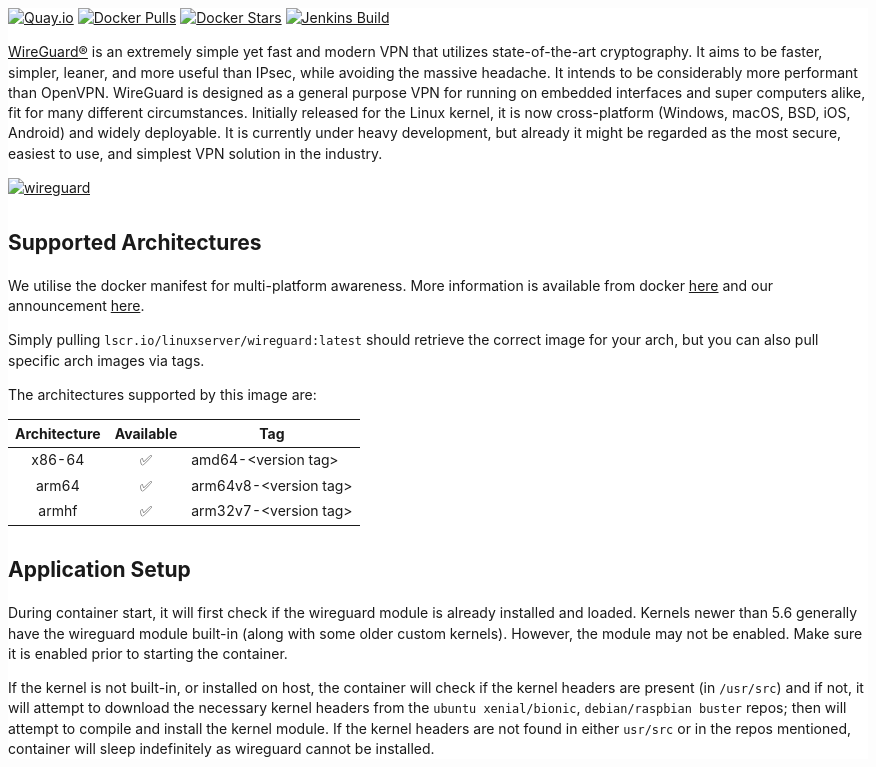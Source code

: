 [![Quay.io](https://img.shields.io/static/v1.svg?color=94398d&labelColor=555555&logoColor=ffffff&style=for-the-badge&label=linuxserver.io&message=Quay.io)](https://quay.io/repository/linuxserver.io/wireguard)
[![Docker Pulls](https://img.shields.io/docker/pulls/linuxserver/wireguard.svg?color=94398d&labelColor=555555&logoColor=ffffff&style=for-the-badge&label=pulls&logo=docker)](https://hub.docker.com/r/linuxserver/wireguard)
[![Docker Stars](https://img.shields.io/docker/stars/linuxserver/wireguard.svg?color=94398d&labelColor=555555&logoColor=ffffff&style=for-the-badge&label=stars&logo=docker)](https://hub.docker.com/r/linuxserver/wireguard)
[![Jenkins Build](https://img.shields.io/jenkins/build?labelColor=555555&logoColor=ffffff&style=for-the-badge&jobUrl=https%3A%2F%2Fci.linuxserver.io%2Fjob%2FDocker-Pipeline-Builders%2Fjob%2Fdocker-wireguard%2Fjob%2Fmaster%2F&logo=jenkins)](https://ci.linuxserver.io/job/Docker-Pipeline-Builders/job/docker-wireguard/job/master/)

[WireGuard®](https://www.wireguard.com/) is an extremely simple yet fast and modern VPN that utilizes state-of-the-art cryptography. It aims to be faster, simpler, leaner, and more useful than IPsec, while avoiding the massive headache. It intends to be considerably more performant than OpenVPN. WireGuard is designed as a general purpose VPN for running on embedded interfaces and super computers alike, fit for many different circumstances. Initially released for the Linux kernel, it is now cross-platform (Windows, macOS, BSD, iOS, Android) and widely deployable. It is currently under heavy development, but already it might be regarded as the most secure, easiest to use, and simplest VPN solution in the industry.

[![wireguard](https://www.wireguard.com/img/wireguard.svg)](https://www.wireguard.com/)

## Supported Architectures

We utilise the docker manifest for multi-platform awareness. More information is available from docker [here](https://github.com/docker/distribution/blob/master/docs/spec/manifest-v2-2.md#manifest-list) and our announcement [here](https://blog.linuxserver.io/2019/02/21/the-lsio-pipeline-project/).

Simply pulling `lscr.io/linuxserver/wireguard:latest` should retrieve the correct image for your arch, but you can also pull specific arch images via tags.

The architectures supported by this image are:

| Architecture | Available | Tag |
| :----: | :----: | ---- |
| x86-64 | ✅ | amd64-\<version tag\> |
| arm64 | ✅ | arm64v8-\<version tag\> |
| armhf| ✅ | arm32v7-\<version tag\> |

## Application Setup

During container start, it will first check if the wireguard module is already installed and loaded. Kernels newer than 5.6 generally have the wireguard module built-in (along with some older custom kernels). However, the module may not be enabled. Make sure it is enabled prior to starting the container.

If the kernel is not built-in, or installed on host, the container will check if the kernel headers are present (in `/usr/src`) and if not, it will attempt to download the necessary kernel headers from the `ubuntu xenial/bionic`, `debian/raspbian buster` repos; then will attempt to compile and install the kernel module. If the kernel headers are not found in either `usr/src` or in the repos mentioned, container will sleep indefinitely as wireguard cannot be installed.
